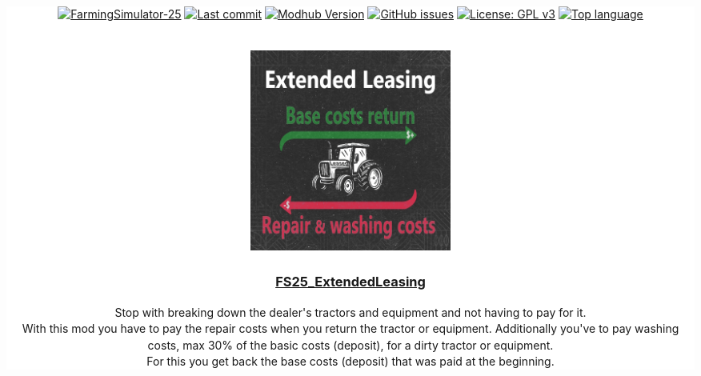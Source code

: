 <a name="readme-top"></a>

<div align="center">

[![FarmingSimulator-25](https://img.shields.io/badge/FarmingSimulator-25-73A302?style=flat-square)](https://www.farming-simulator.com/mods.php?title=fs2025)
[![Last commit](https://img.shields.io/github/last-commit/Peppie84/FS25_ExtendedLeasing?style=flat-square&color=important)](https://github.com/Peppie84/FS25_ExtendedLeasing/commits/development)
[![Modhub Version](https://img.shields.io/badge/Modhub-v1.0.0.0-green?style=flat-square)](xxxx)
[![GitHub issues](https://img.shields.io/github/issues/Peppie84/FS25_ExtendedLeasing?style=flat-square)](https://github.com/Peppie84/FS25_ExtendedLeasing/issues)
[![License: GPL v3](https://img.shields.io/badge/License-GPLv3-blue?style=flat-square)](https://www.gnu.org/licenses/gpl-3.0)
[![Top language](https://img.shields.io/github/languages/top/Peppie84/FS25_ExtendedLeasing?style=flat-square&color=blueviolet)](https://github.com/search?q=repo%3APeppie84%FS25_ExtendedLeasing++language%3ALua&type=code)

<br />

<img src="documents/icon_ExtendedLeasing.jpg" style="width: 250px;">

<h3 align="center"><u>FS25_ExtendedLeasing</u></h3>

<p align="center">
    Stop with breaking down the dealer's tractors and equipment and not having to pay for it.
    <br />
    With this mod you have to pay the repair costs when you return the tractor or equipment. Additionally you've to pay washing costs, max 30% of the basic costs (deposit), for a dirty tractor or equipment.
    <br />
    For this you get back the base costs (deposit) that was paid at the beginning.
</p>
